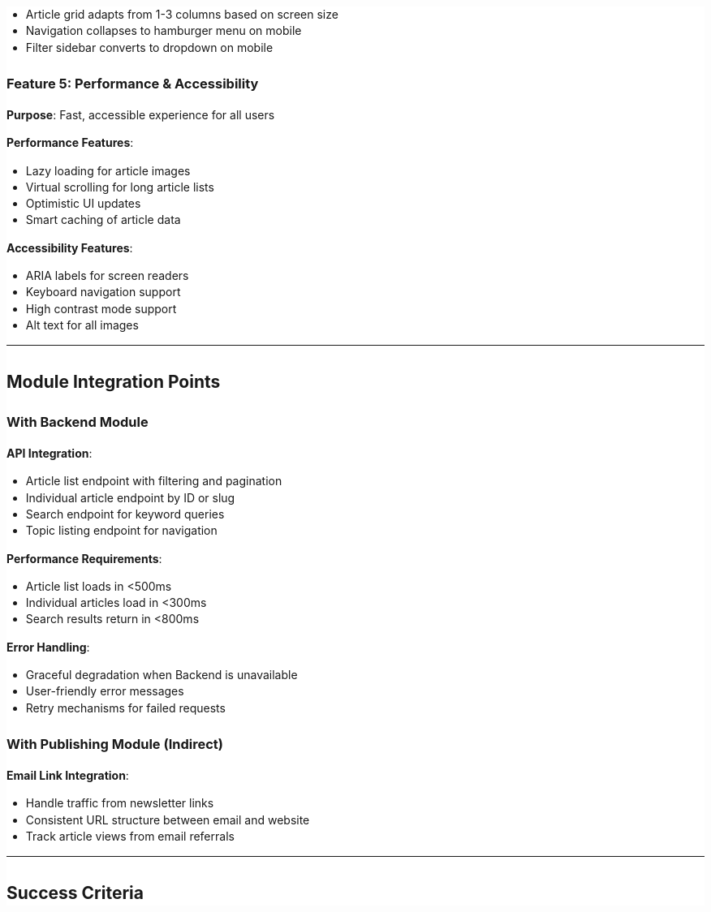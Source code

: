 - Article grid adapts from 1-3 columns based on screen size
- Navigation collapses to hamburger menu on mobile
- Filter sidebar converts to dropdown on mobile

### Feature 5: Performance & Accessibility
**Purpose**: Fast, accessible experience for all users

**Performance Features**:

- Lazy loading for article images
- Virtual scrolling for long article lists
- Optimistic UI updates
- Smart caching of article data

**Accessibility Features**:

- ARIA labels for screen readers
- Keyboard navigation support
- High contrast mode support
- Alt text for all images

---

## Module Integration Points

### With Backend Module
**API Integration**:

- Article list endpoint with filtering and pagination
- Individual article endpoint by ID or slug
- Search endpoint for keyword queries
- Topic listing endpoint for navigation

**Performance Requirements**:

- Article list loads in <500ms
- Individual articles load in <300ms
- Search results return in <800ms

**Error Handling**:

- Graceful degradation when Backend is unavailable
- User-friendly error messages
- Retry mechanisms for failed requests

### With Publishing Module (Indirect)
**Email Link Integration**:

- Handle traffic from newsletter links
- Consistent URL structure between email and website
- Track article views from email referrals

---

## Success Criteria
